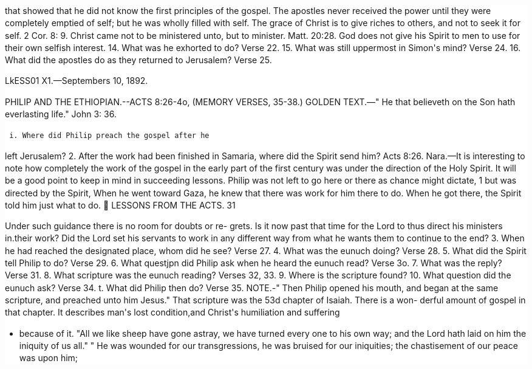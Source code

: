 
that showed that he did not know the first principles of
the gospel. The apostles never received the power until
they were completely emptied of self; but he was wholly
filled with self. The grace of Christ is to give riches to
others, and not to seek it for self. 2 Cor. 8: 9. Christ
came not to be ministered unto, but to minister. Matt.
20:28. God does not give his Spirit to men to use for
their own selfish interest.
   14. What was he exhorted to do? Verse 22.
   15. What was still uppermost in Simon's mind?
Verse 24.
   16. What did the apostles do as they returned
to Jerusalem? Verse 25.


LkESS01 X1.—Septembers 10, 1892.

PHILIP AND THE ETHIOPIAN.--ACTS 8:26-4o,
                   (MEMORY VERSES, 35-38.)
  GOLDEN TEXT.—" He that believeth on the Son hath everlasting life."
John 3: 36.


     i. Where did Philip preach the gospel after he
left Jerusalem?
    2. After the work had been finished in Samaria,
where did the Spirit send him? Acts 8:26.
  Nara.—It is interesting to note how completely the
work of the gospel in the early part of the first century
was under the direction of the Holy Spirit. It will be a
good point to keep in mind in succeeding lessons. Philip
was not left to go here or there as chance might dictate,               1
but was directed by the Spirit, When he went toward
Gaza, he knew that there was work for him there to do.
When he got there, the Spirit told him just what to do.
                 LESSONS FROM THE ACTS.                   31

 Under such guidance there is no room for doubts or re-
 grets. Is it now past that time for the Lord to thus direct
 his ministers in.their work? Did the Lord set his servants
 to work in any different way from what he wants them to
 continue to the end?
     3. When he had reached the designated place,
 whom did he see? Verse 27.
     4. What was the eunuch doing? Verse 28.
     5. What did the Spirit tell Philip to do? Verse
29.
     6. What questjpn did Philip ask when he heard
 the eunuch read? Verse 3o.
     7. What was the reply? Verse 31.
     8. What scripture was the eunuch reading?
 Verses 32, 33.
     9. Where is the scripture found?
    10. What question did the eunuch ask? Verse
34.
      t. What did Philip then do? Verse 35.
    NOTE.-" Then Philip opened his mouth, and began at
  the same scripture, and preached unto him Jesus." That
 scripture was the 53d chapter of Isaiah. There is a won-
  derful amount of gospel in that chapter. It describes
  man's lost condition,and Christ's humiliation and suffering
- because of it. "All we like sheep have gone astray, we
  have turned every one to his own way; and the Lord
  hath laid on him the iniquity of us all." " He was
  wounded for our transgressions, he was bruised for our
  iniquities; the chastisement of our peace was upon him;
